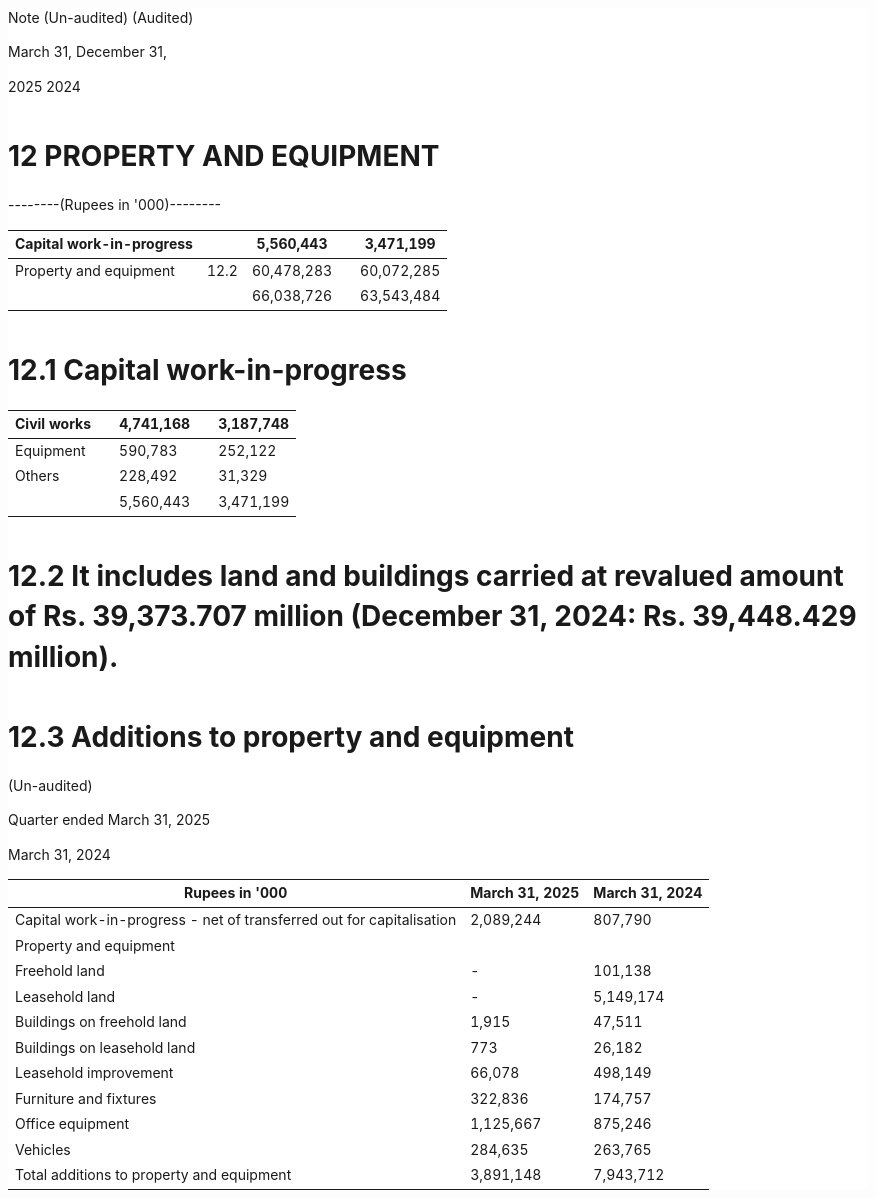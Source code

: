 Note          (Un-audited)       (Audited)

March 31,        December 31,

2025              2024

# 12     PROPERTY AND EQUIPMENT

--------(Rupees in '000)--------

| Capital work-in-progress |      | 5,560,443  |   | 3,471,199  |
| ------------------------ | ---- | ---------- | - | ---------- |
| Property and equipment   | 12.2 | 60,478,283 |   | 60,072,285 |
|                          |      | 66,038,726 |   | 63,543,484 |

# 12.1   Capital work-in-progress

| Civil works |   | 4,741,168 |   | 3,187,748 |
| ----------- | - | --------- | - | --------- |
| Equipment   |   | 590,783   |   | 252,122   |
| Others      |   | 228,492   |   | 31,329    |
|             |   | 5,560,443 |   | 3,471,199 |

# 12.2   It includes land and buildings carried at revalued amount of Rs. 39,373.707 million (December 31, 2024: Rs. 39,448.429 million).




# 12.3 Additions to property and equipment

(Un-audited)

Quarter ended March 31, 2025

March 31, 2024

| Rupees in '000                                                       | March 31, 2025 | March 31, 2024 |
| -------------------------------------------------------------------- | -------------- | -------------- |
| Capital work-in-progress - net of transferred out for capitalisation | 2,089,244      | 807,790        |
| Property and equipment                                               |                |                |
| Freehold land                                                        | -              | 101,138        |
| Leasehold land                                                       | -              | 5,149,174      |
| Buildings on freehold land                                           | 1,915          | 47,511         |
| Buildings on leasehold land                                          | 773            | 26,182         |
| Leasehold improvement                                                | 66,078         | 498,149        |
| Furniture and fixtures                                               | 322,836        | 174,757        |
| Office equipment                                                     | 1,125,667      | 875,246        |
| Vehicles                                                             | 284,635        | 263,765        |
| Total additions to property and equipment                            | 3,891,148      | 7,943,712      |
